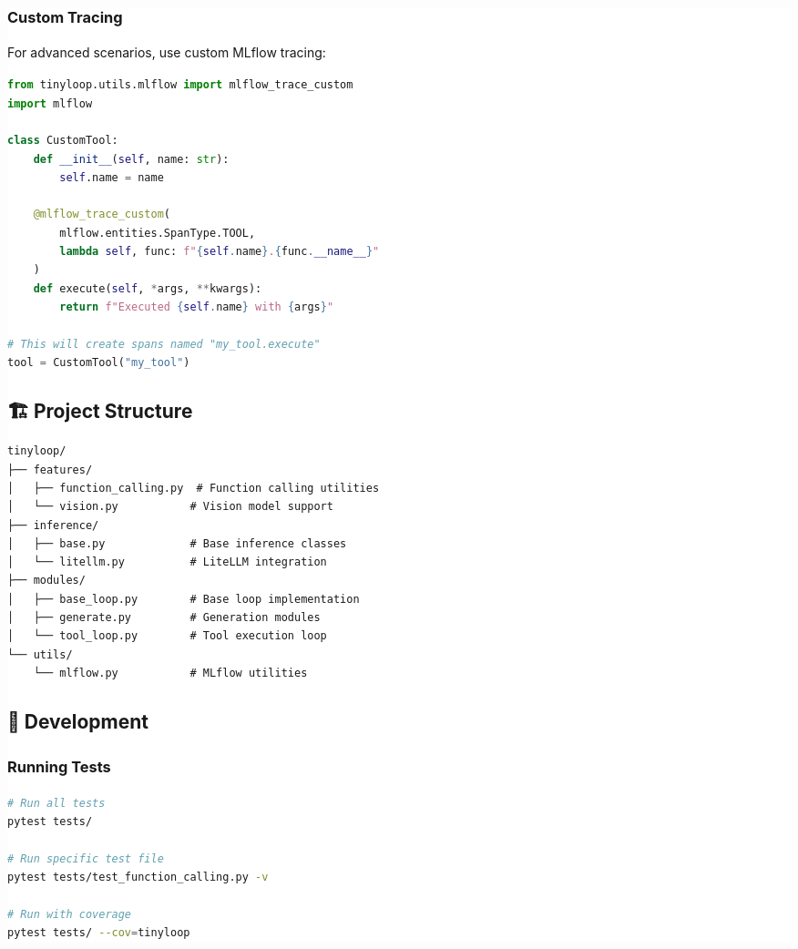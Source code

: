 ### Custom Tracing

For advanced scenarios, use custom MLflow tracing:

```python
from tinyloop.utils.mlflow import mlflow_trace_custom
import mlflow

class CustomTool:
    def __init__(self, name: str):
        self.name = name

    @mlflow_trace_custom(
        mlflow.entities.SpanType.TOOL,
        lambda self, func: f"{self.name}.{func.__name__}"
    )
    def execute(self, *args, **kwargs):
        return f"Executed {self.name} with {args}"

# This will create spans named "my_tool.execute"
tool = CustomTool("my_tool")
```

## 🏗️ Project Structure

```
tinyloop/
├── features/
│   ├── function_calling.py  # Function calling utilities
│   └── vision.py           # Vision model support
├── inference/
│   ├── base.py             # Base inference classes
│   └── litellm.py          # LiteLLM integration
├── modules/
│   ├── base_loop.py        # Base loop implementation
│   ├── generate.py         # Generation modules
│   └── tool_loop.py        # Tool execution loop
└── utils/
    └── mlflow.py           # MLflow utilities
```

## 🧪 Development

### Running Tests

```bash
# Run all tests
pytest tests/

# Run specific test file
pytest tests/test_function_calling.py -v

# Run with coverage
pytest tests/ --cov=tinyloop
```
